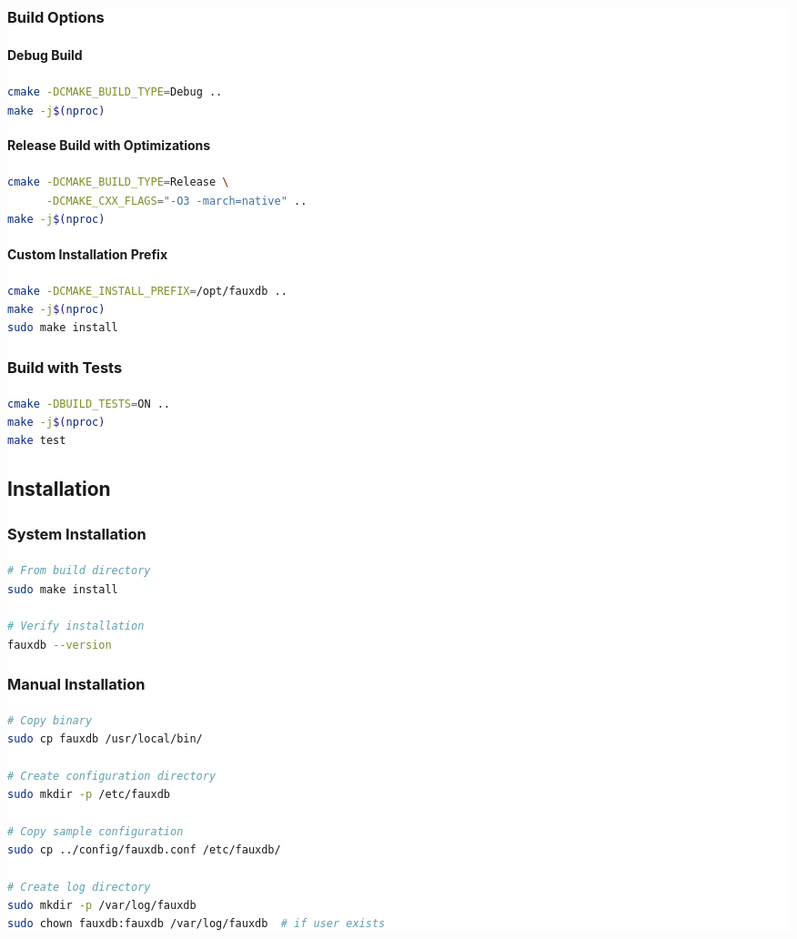 ### Build Options

#### Debug Build
```bash
cmake -DCMAKE_BUILD_TYPE=Debug ..
make -j$(nproc)
```

#### Release Build with Optimizations
```bash
cmake -DCMAKE_BUILD_TYPE=Release \
      -DCMAKE_CXX_FLAGS="-O3 -march=native" ..
make -j$(nproc)
```

#### Custom Installation Prefix
```bash
cmake -DCMAKE_INSTALL_PREFIX=/opt/fauxdb ..
make -j$(nproc)
sudo make install
```

### Build with Tests
```bash
cmake -DBUILD_TESTS=ON ..
make -j$(nproc)
make test
```

## Installation

### System Installation
```bash
# From build directory
sudo make install

# Verify installation
fauxdb --version
```

### Manual Installation
```bash
# Copy binary
sudo cp fauxdb /usr/local/bin/

# Create configuration directory
sudo mkdir -p /etc/fauxdb

# Copy sample configuration
sudo cp ../config/fauxdb.conf /etc/fauxdb/

# Create log directory
sudo mkdir -p /var/log/fauxdb
sudo chown fauxdb:fauxdb /var/log/fauxdb  # if user exists
```
